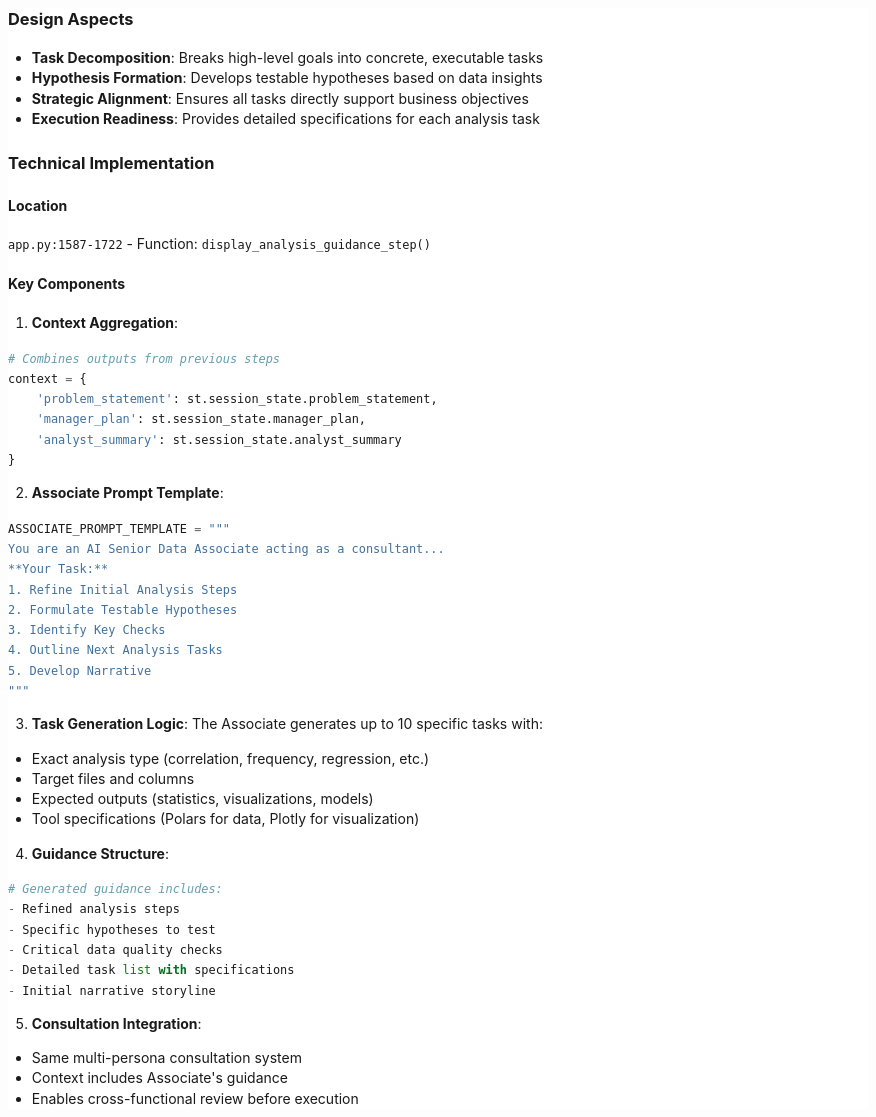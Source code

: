 ### Design Aspects
- **Task Decomposition**: Breaks high-level goals into concrete, executable tasks
- **Hypothesis Formation**: Develops testable hypotheses based on data insights
- **Strategic Alignment**: Ensures all tasks directly support business objectives
- **Execution Readiness**: Provides detailed specifications for each analysis task

### Technical Implementation

#### Location
`app.py:1587-1722` - Function: `display_analysis_guidance_step()`

#### Key Components

1. **Context Aggregation**:
```python
# Combines outputs from previous steps
context = {
    'problem_statement': st.session_state.problem_statement,
    'manager_plan': st.session_state.manager_plan,
    'analyst_summary': st.session_state.analyst_summary
}
```

2. **Associate Prompt Template**:
```python
ASSOCIATE_PROMPT_TEMPLATE = """
You are an AI Senior Data Associate acting as a consultant...
**Your Task:**
1. Refine Initial Analysis Steps
2. Formulate Testable Hypotheses
3. Identify Key Checks
4. Outline Next Analysis Tasks
5. Develop Narrative
"""
```

3. **Task Generation Logic**:
The Associate generates up to 10 specific tasks with:
- Exact analysis type (correlation, frequency, regression, etc.)
- Target files and columns
- Expected outputs (statistics, visualizations, models)
- Tool specifications (Polars for data, Plotly for visualization)

4. **Guidance Structure**:
```python
# Generated guidance includes:
- Refined analysis steps
- Specific hypotheses to test
- Critical data quality checks
- Detailed task list with specifications
- Initial narrative storyline
```

5. **Consultation Integration**:
- Same multi-persona consultation system
- Context includes Associate's guidance
- Enables cross-functional review before execution
